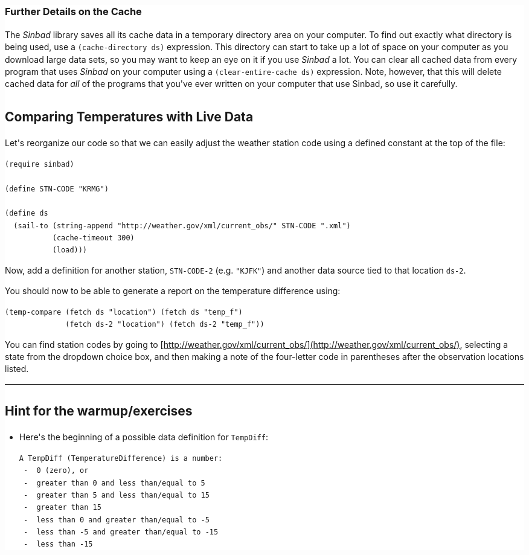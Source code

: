 
### Further Details on the Cache

The *Sinbad* library saves all its cache data in a temporary directory area on your computer. To find out exactly what directory is being used, use a `(cache-directory ds)` expression. This directory can start to take up a lot of space on your computer as you download large data sets, so you may want to keep an eye on it if you use *Sinbad* a lot. You can clear all cached data from every program that uses *Sinbad* on your computer using a `(clear-entire-cache ds)` expression. Note, however, that this will delete cached data for _all_ of the programs that you've ever written on your computer that use Sinbad, so use it carefully.





## Comparing Temperatures with Live Data

Let's reorganize our code so that we can easily adjust the weather station code using a defined constant at the top of the file:

````
(require sinbad)

(define STN-CODE "KRMG")

(define ds
  (sail-to (string-append "http://weather.gov/xml/current_obs/" STN-CODE ".xml")
           (cache-timeout 300) 
           (load)))
````

Now, add a definition for another station, `STN-CODE-2` (e.g. `"KJFK"`) and another data source tied to that location `ds-2`. 

You should now to be able to generate a report on the temperature difference using:

````
(temp-compare (fetch ds "location") (fetch ds "temp_f")
              (fetch ds-2 "location") (fetch ds-2 "temp_f"))
````

You can find station codes by going to [http://weather.gov/xml/current_obs/](http://weather.gov/xml/current_obs/), selecting a state from the dropdown choice box, and then making a note of the four-letter code in parentheses after the observation locations listed.

----





## Hint for the warmup/exercises

* Here's the beginning of a possible data definition for `TempDiff`:

  ````
  A TempDiff (TemperatureDifference) is a number:
   -  0 (zero), or
   -  greater than 0 and less than/equal to 5
   -  greater than 5 and less than/equal to 15
   -  greater than 15
   -  less than 0 and greater than/equal to -5
   -  less than -5 and greater than/equal to -15
   -  less than -15
  ````
  